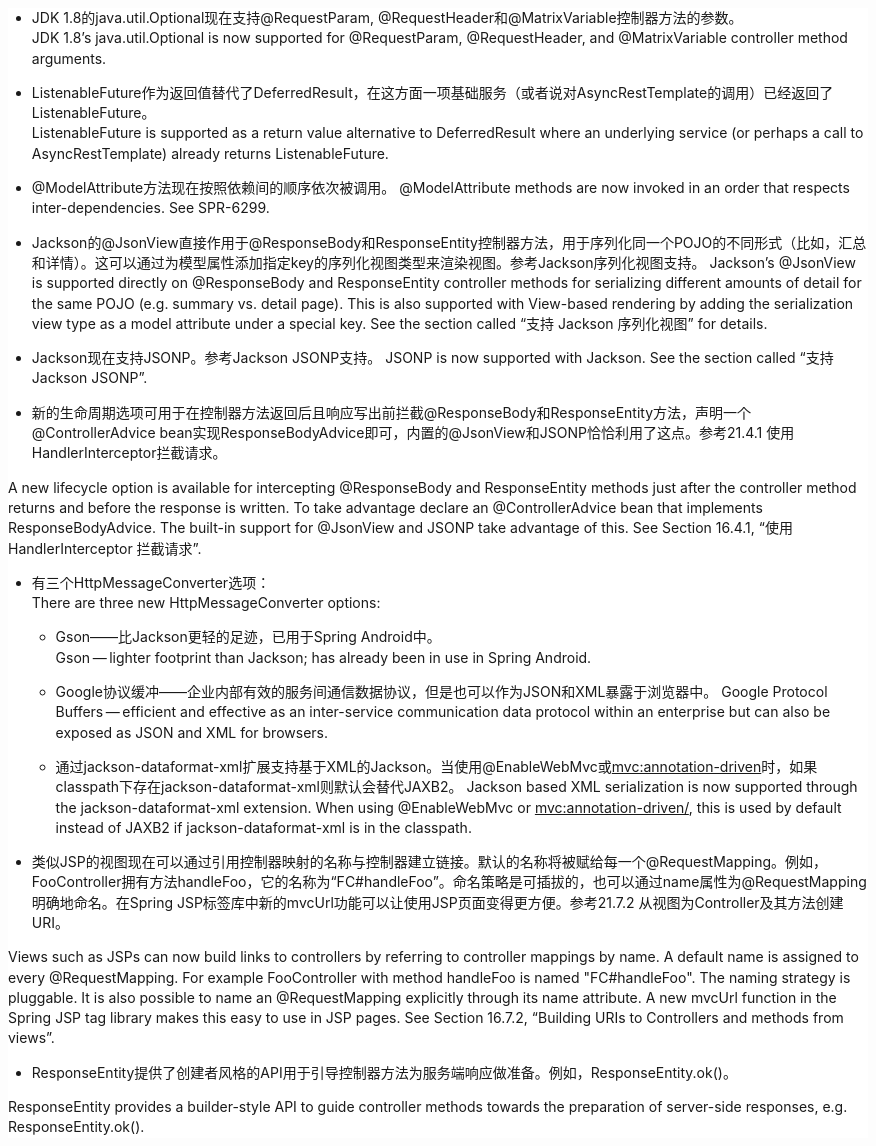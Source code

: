 * JDK 1.8的java.util.Optional现在支持@RequestParam, @RequestHeader和@MatrixVariable控制器方法的参数。  
JDK 1.8’s java.util.Optional is now supported for @RequestParam, @RequestHeader, and @MatrixVariable controller method arguments.
* ListenableFuture作为返回值替代了DeferredResult，在这方面一项基础服务（或者说对AsyncRestTemplate的调用）已经返回了ListenableFuture。  
ListenableFuture is supported as a return value alternative to DeferredResult where an underlying service (or perhaps a call to AsyncRestTemplate) already returns ListenableFuture.
* @ModelAttribute方法现在按照依赖间的顺序依次被调用。
@ModelAttribute methods are now invoked in an order that respects inter-dependencies. See SPR-6299.
* Jackson的@JsonView直接作用于@ResponseBody和ResponseEntity控制器方法，用于序列化同一个POJO的不同形式（比如，汇总和详情）。这可以通过为模型属性添加指定key的序列化视图类型来渲染视图。参考Jackson序列化视图支持。
Jackson’s @JsonView is supported directly on @ResponseBody and ResponseEntity controller methods for serializing different amounts of detail for the same POJO (e.g. summary vs. detail page). This is also supported with View-based rendering by adding the serialization view type as a model attribute under a special key. See the section called “支持 Jackson 序列化视图” for details.

* Jackson现在支持JSONP。参考Jackson JSONP支持。
JSONP is now supported with Jackson. See the section called “支持 Jackson JSONP”.

* 新的生命周期选项可用于在控制器方法返回后且响应写出前拦截@ResponseBody和ResponseEntity方法，声明一个@ControllerAdvice bean实现ResponseBodyAdvice即可，内置的@JsonView和JSONP恰恰利用了这点。参考21.4.1 使用HandlerInterceptor拦截请求。

A new lifecycle option is available for intercepting @ResponseBody and ResponseEntity methods just after the controller method returns and before the response is written. To take advantage declare an @ControllerAdvice bean that implements ResponseBodyAdvice. The built-in support for @JsonView and JSONP take advantage of this. See Section 16.4.1, “使用 HandlerInterceptor 拦截请求”.

* 有三个HttpMessageConverter选项：   
There are three new HttpMessageConverter options:
  * Gson——比Jackson更轻的足迹，已用于Spring Android中。   
  Gson — lighter footprint than Jackson; has already been in use in Spring Android.

  * Google协议缓冲——企业内部有效的服务间通信数据协议，但是也可以作为JSON和XML暴露于浏览器中。
Google Protocol Buffers — efficient and effective as an inter-service communication data protocol within an enterprise but can also be exposed as JSON and XML for browsers.

  * 通过jackson-dataformat-xml扩展支持基于XML的Jackson。当使用@EnableWebMvc或<mvc:annotation-driven>时，如果classpath下存在jackson-dataformat-xml则默认会替代JAXB2。
Jackson based XML serialization is now supported through the jackson-dataformat-xml extension. When using @EnableWebMvc or <mvc:annotation-driven/>, this is used by default instead of JAXB2 if jackson-dataformat-xml is in the classpath.

* 类似JSP的视图现在可以通过引用控制器映射的名称与控制器建立链接。默认的名称将被赋给每一个@RequestMapping。例如，FooController拥有方法handleFoo，它的名称为“FC#handleFoo”。命名策略是可插拔的，也可以通过name属性为@RequestMapping明确地命名。在Spring JSP标签库中新的mvcUrl功能可以让使用JSP页面变得更方便。参考21.7.2 从视图为Controller及其方法创建URI。

Views such as JSPs can now build links to controllers by referring to controller mappings by name. A default name is assigned to every @RequestMapping. For example FooController with method handleFoo is named "FC#handleFoo". The naming strategy is pluggable. It is also possible to name an @RequestMapping explicitly through its name attribute. A new mvcUrl function in the Spring JSP tag library makes this easy to use in JSP pages. See Section 16.7.2, “Building URIs to Controllers and methods from views”.

* ResponseEntity提供了创建者风格的API用于引导控制器方法为服务端响应做准备。例如，ResponseEntity.ok()。

ResponseEntity provides a builder-style API to guide controller methods towards the preparation of server-side responses, e.g. ResponseEntity.ok().
